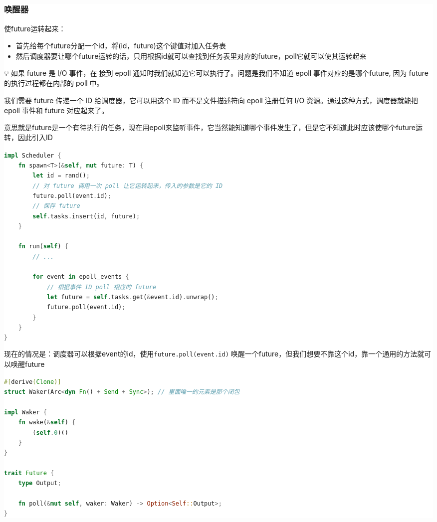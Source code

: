 ```rust
```

### 唤醒器

使future运转起来：

- 首先给每个future分配一个id，将(id，future)这个键值对加入任务表
- 然后调度器要让哪个future运转的话，只用根据id就可以查找到任务表里对应的future，poll它就可以使其运转起来

<aside>
💡 如果 future 是 I/O 事件，在 接到 epoll 通知时我们就知道它可以执行了。问题是我们不知道 epoll 事件对应的是哪个future, 因为 future 的执行过程都在内部的 poll 中。

我们需要 future 传递一个 ID 给调度器，它可以用这个 ID 而不是文件描述符向 epoll 注册任何 I/O 资源。通过这种方式，调度器就能把 epoll 事件和 future 对应起来了。

意思就是future是一个有待执行的任务，现在用epoll来监听事件，它当然能知道哪个事件发生了，但是它不知道此时应该使哪个future运转，因此引入ID

</aside>

```rust
impl Scheduler {
    fn spawn<T>(&self, mut future: T) {
        let id = rand();
        // 对 future 调用一次 poll 让它运转起来，传入的参数是它的 ID
        future.poll(event.id);
        // 保存 future
        self.tasks.insert(id, future);
    }

    fn run(self) {
        // ...

        for event in epoll_events {
            // 根据事件 ID poll 相应的 future
            let future = self.tasks.get(&event.id).unwrap();
            future.poll(event.id);
        }
    }
}
```

现在的情况是：调度器可以根据event的id，使用`future.poll(event.id)` 唤醒一个future，但我们想要不靠这个id，靠一个通用的方法就可以唤醒future

```rust
#[derive(Clone)]
struct Waker(Arc<dyn Fn() + Send + Sync>); // 里面唯一的元素是那个闭包

impl Waker {
    fn wake(&self) {
        (self.0)()
    }
}

trait Future {
    type Output;

    fn poll(&mut self, waker: Waker) -> Option<Self::Output>;
}
```
